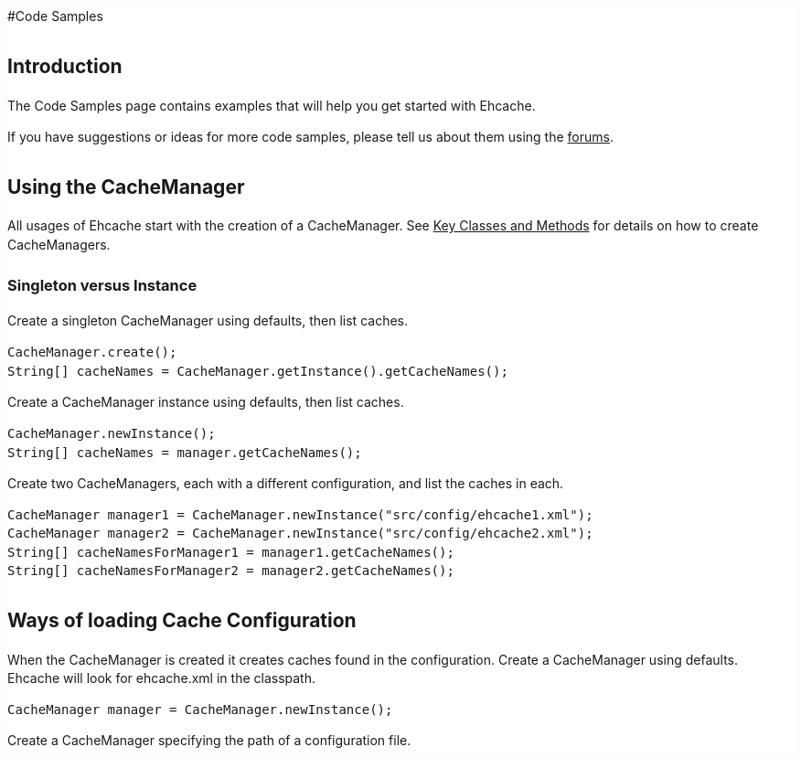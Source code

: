 ---
---
#Code Samples


 


## Introduction
The Code Samples page contains examples that will help you get started with Ehcache.

If you have suggestions or ideas for more code samples, please tell us about them using the [forums](https://groups.google.com/forum/#!forum/ehcache-users).


## Using the CacheManager <a name="Using-the-CacheManager"/>
All usages of Ehcache start with the creation of a CacheManager. See [Key Classes and Methods](/documentation/get-started/key-classes-methods#cm-creation) for details on how to create CacheManagers.

### Singleton versus Instance

Create a singleton CacheManager using defaults, then list caches.

<pre>
CacheManager.create();
String[] cacheNames = CacheManager.getInstance().getCacheNames();
</pre>

Create a CacheManager instance using defaults, then list caches.

<pre>
CacheManager.newInstance();
String[] cacheNames = manager.getCacheNames();
</pre>

Create two CacheManagers, each with a different configuration, and list the caches in each.

<pre>
CacheManager manager1 = CacheManager.newInstance("src/config/ehcache1.xml");
CacheManager manager2 = CacheManager.newInstance("src/config/ehcache2.xml");
String[] cacheNamesForManager1 = manager1.getCacheNames();
String[] cacheNamesForManager2 = manager2.getCacheNames();
</pre>

## Ways of loading Cache Configuration
When the CacheManager is created it creates caches found in the configuration.
Create a CacheManager using defaults. Ehcache will look for ehcache.xml in the classpath.

<pre>
CacheManager manager = CacheManager.newInstance();
</pre>

 Create a CacheManager specifying the path of a configuration file.

